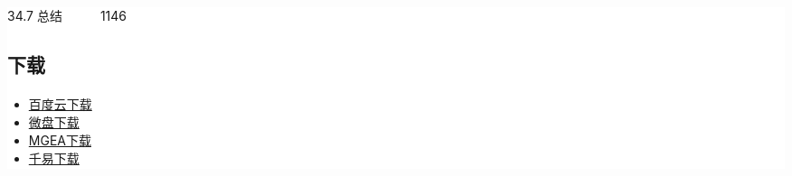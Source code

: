 34.7 总结　　　1146

## 下载 ##

+ [百度云下载](http://pan.baidu.com/s/1mgtaARQ)
+ [微盘下载](http://vdisk.weibo.com/s/aADaW4YRFwCpC)
+ [MGEA下载](https://mega.co.nz/#!rZ9RUYAZ!L0q-U8pSIp2nhHrvVqBn_VqampmPYsfUsSdEmF64qs8)
+ [千易下载](http://1000eb.com/1gf38)
